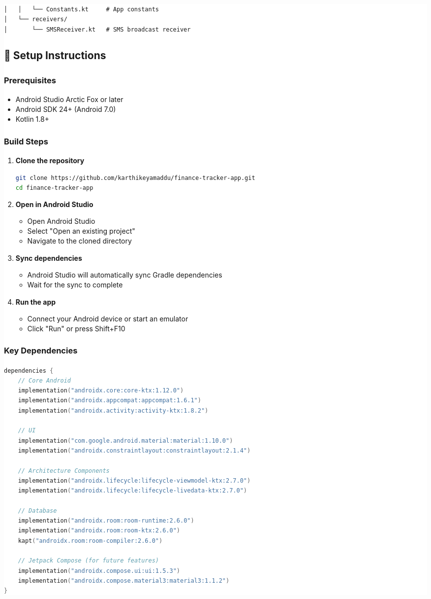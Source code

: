 ```
│   │   └── Constants.kt     # App constants
│   └── receivers/
│       └── SMSReceiver.kt   # SMS broadcast receiver
```

## 🔧 Setup Instructions

### Prerequisites
- Android Studio Arctic Fox or later
- Android SDK 24+ (Android 7.0)
- Kotlin 1.8+

### Build Steps
1. **Clone the repository**
   ```bash
   git clone https://github.com/karthikeyamaddu/finance-tracker-app.git
   cd finance-tracker-app
   ```

2. **Open in Android Studio**
   - Open Android Studio
   - Select "Open an existing project"
   - Navigate to the cloned directory

3. **Sync dependencies**
   - Android Studio will automatically sync Gradle dependencies
   - Wait for the sync to complete

4. **Run the app**
   - Connect your Android device or start an emulator
   - Click "Run" or press Shift+F10

### Key Dependencies
```kotlin
dependencies {
    // Core Android
    implementation("androidx.core:core-ktx:1.12.0")
    implementation("androidx.appcompat:appcompat:1.6.1")
    implementation("androidx.activity:activity-ktx:1.8.2")
    
    // UI
    implementation("com.google.android.material:material:1.10.0")
    implementation("androidx.constraintlayout:constraintlayout:2.1.4")
    
    // Architecture Components
    implementation("androidx.lifecycle:lifecycle-viewmodel-ktx:2.7.0")
    implementation("androidx.lifecycle:lifecycle-livedata-ktx:2.7.0")
    
    // Database
    implementation("androidx.room:room-runtime:2.6.0")
    implementation("androidx.room:room-ktx:2.6.0")
    kapt("androidx.room:room-compiler:2.6.0")
    
    // Jetpack Compose (for future features)
    implementation("androidx.compose.ui:ui:1.5.3")
    implementation("androidx.compose.material3:material3:1.1.2")
}
```
